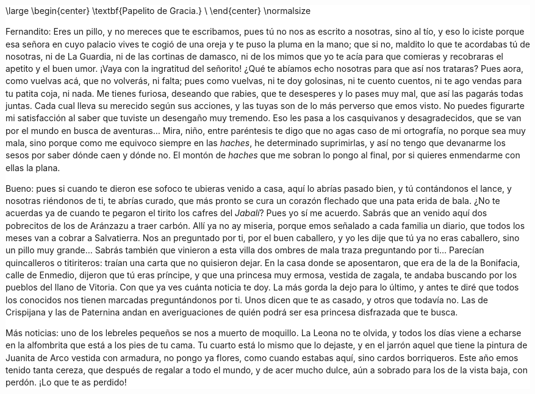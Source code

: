 

\large
\begin{center}
\textbf{Papelito de Gracia.}                                            \\
\end{center}
\normalsize

Fernandito: Eres un pillo, y no mereces que te escribamos, pues tú no nos as
escrito a nosotras, sino al tío, y eso lo iciste porque esa señora en cuyo
palacio vives te cogió de una oreja y te puso la pluma en la mano; que si no,
maldito lo que te acordabas tú de nosotras, ni de La Guardia, ni de las
cortinas de damasco, ni de los mimos que yo te acía para que comieras
y recobraras el apetito y el buen umor. ¡Vaya con la ingratitud del señorito!
¿Qué te abíamos echo nosotras para que así nos trataras? Pues aora, como
vuelvas acá, que no volverás, ni falta; pues como vuelvas, ni te doy golosinas,
ni te cuento cuentos, ni te ago vendas para tu patita coja, ni nada. Me tienes
furiosa, deseando que rabies, que te desesperes y lo pases muy mal, que así las
pagarás todas juntas. Cada cual lleva su merecido según sus acciones, y las
tuyas son de lo más perverso que emos visto. No puedes figurarte mi
satisfacción al saber que tuviste un desengaño muy tremendo. Eso les pasa a los
casquivanos y desagradecidos, que se van por el mundo en busca de aventuras…
Mira, niño, entre paréntesis te digo que no agas caso de mi ortografía, no
porque sea muy mala, sino porque como me equivoco siempre en las *haches*, he
determinado suprimirlas, y así no tengo que devanarme los sesos por saber dónde
caen y dónde no. El montón de *haches* que me sobran lo pongo al final, por si
quieres enmendarme con ellas la plana.

Bueno: pues si cuando te dieron ese sofoco te ubieras venido a casa, aquí lo
abrías pasado bien, y tú contándonos el lance, y nosotras riéndonos de ti, te
abrías curado, que más pronto se cura un corazón flechado que una pata erida de
bala. ¿No te acuerdas ya de cuando te pegaron el tirito los cafres del
*Jabalí*? Pues yo sí me acuerdo. Sabrás que an venido aquí dos pobrecitos de
los de Aránzazu a traer carbón. Allí ya no ay miseria, porque emos señalado
a cada familia un diario, que todos los meses van a cobrar a Salvatierra. Nos
an preguntado por ti, por el buen caballero, y yo les dije que tú ya no eras
caballero, sino un pillo muy grande… Sabrás también que vinieron a esta villa
dos ombres de mala traza preguntando por ti… Parecían quincalleros
o titiriteros: traían una carta que no quisieron dejar. En la casa donde se
aposentaron, que era de la de la Bonifacia, calle de Enmedio, dijeron que tú
eras príncipe, y que una princesa muy ermosa, vestida de zagala, te andaba
buscando por los pueblos del llano de Vitoria. Con que ya ves cuánta noticia te
doy. La más gorda la dejo para lo último, y antes te diré que todos los
conocidos nos tienen marcadas preguntándonos por ti. Unos dicen que te as
casado, y otros que todavía no. Las de Crispijana y las de Paternina andan en
averiguaciones de quién podrá ser esa princesa disfrazada que te busca.

Más noticias: uno de los lebreles pequeños se nos a muerto de moquillo. La
Leona no te olvida, y todos los días viene a echarse en la alfombrita que está
a los pies de tu cama. Tu cuarto está lo mismo que lo dejaste, y en el jarrón
aquel que tiene la pintura de Juanita de Arco vestida con armadura, no pongo ya
flores, como cuando estabas aquí, sino cardos borriqueros. Este año emos tenido
tanta cereza, que después de regalar a todo el mundo, y de acer mucho dulce,
aún a sobrado para los de la vista baja, con perdón. ¡Lo que te as perdido!
